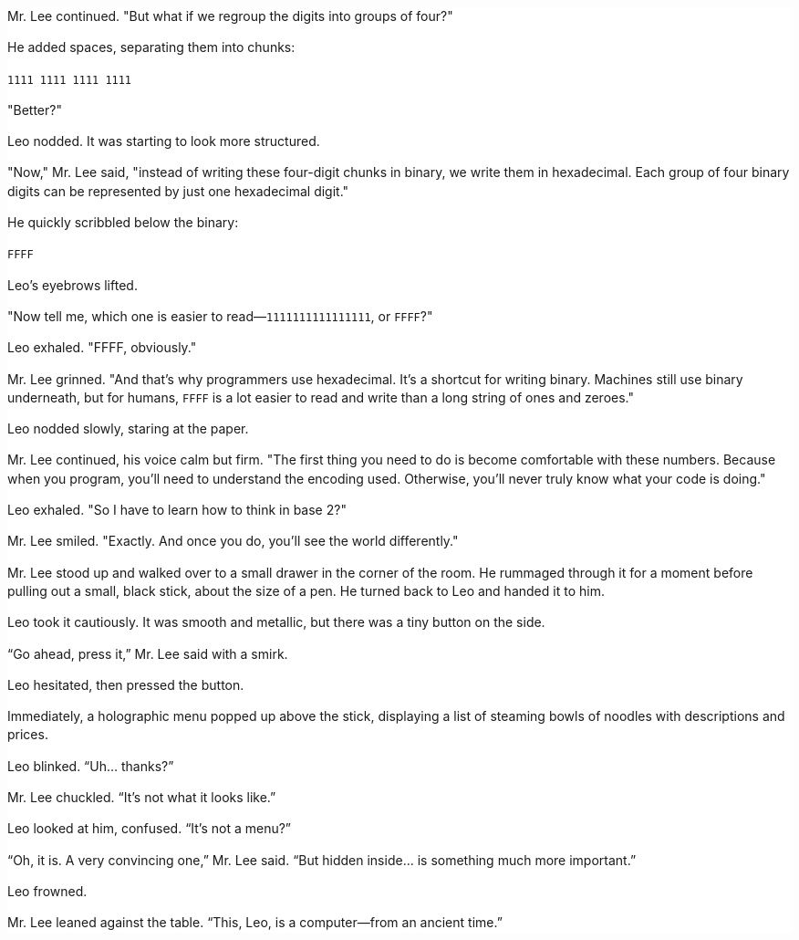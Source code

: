 Mr. Lee continued. "But what if we regroup the digits into groups of four?"  

He added spaces, separating them into chunks:  

`1111 1111 1111 1111`  

"Better?"  

Leo nodded. It was starting to look more structured.  

"Now," Mr. Lee said, "instead of writing these four-digit chunks in binary, we write them in hexadecimal. Each group of four binary digits can be represented by just one hexadecimal digit."  

He quickly scribbled below the binary:  

`FFFF`  

Leo’s eyebrows lifted.  

"Now tell me, which one is easier to read—`1111111111111111`, or `FFFF`?"  

Leo exhaled. "FFFF, obviously."  

Mr. Lee grinned. "And that’s why programmers use hexadecimal. It’s a shortcut for writing binary. Machines still use binary underneath, but for humans, `FFFF` is a lot easier to read and write than a long string of ones and zeroes."  

Leo nodded slowly, staring at the paper.  

Mr. Lee continued, his voice calm but firm. "The first thing you need to do is become comfortable with these numbers. Because when you program, you’ll need to understand the encoding used. Otherwise, you’ll never truly know what your code is doing."  

Leo exhaled. "So I have to learn how to think in base 2?"  

Mr. Lee smiled. "Exactly. And once you do, you’ll see the world differently."

Mr. Lee stood up and walked over to a small drawer in the corner of the room. He rummaged through it for a moment before pulling out a small, black stick, about the size of a pen. He turned back to Leo and handed it to him.  

Leo took it cautiously. It was smooth and metallic, but there was a tiny button on the side.  

“Go ahead, press it,” Mr. Lee said with a smirk.  

Leo hesitated, then pressed the button.  

Immediately, a holographic menu popped up above the stick, displaying a list of steaming bowls of noodles with descriptions and prices.  

Leo blinked. “Uh… thanks?”  

Mr. Lee chuckled. “It’s not what it looks like.”  

Leo looked at him, confused. “It’s not a menu?”  

“Oh, it is. A very convincing one,” Mr. Lee said. “But hidden inside… is something much more important.”  

Leo frowned.  

Mr. Lee leaned against the table. “This, Leo, is a computer—from an ancient time.”  
